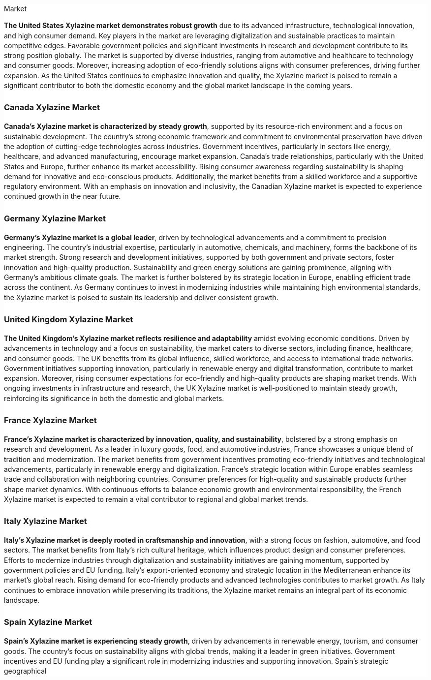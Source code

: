 Market</strong></h3><p><strong>The United States Xylazine market demonstrates robust growth</strong> due to its advanced infrastructure, technological innovation, and high consumer demand. Key players in the market are leveraging digitalization and sustainable practices to maintain competitive edges. Favorable government policies and significant investments in research and development contribute to its strong position globally. The market is supported by diverse industries, ranging from automotive and healthcare to technology and consumer goods. Moreover, increasing adoption of eco-friendly solutions aligns with consumer preferences, driving further expansion. As the United States continues to emphasize innovation and quality, the Xylazine market is poised to remain a significant contributor to both the domestic economy and the global market landscape in the coming years.</p><h3><strong>Canada Xylazine Market</strong></h3><p><strong>Canada&rsquo;s Xylazine market is characterized by steady growth</strong>, supported by its resource-rich environment and a focus on sustainable development. The country&rsquo;s strong economic framework and commitment to environmental preservation have driven the adoption of cutting-edge technologies across industries. Government incentives, particularly in sectors like energy, healthcare, and advanced manufacturing, encourage market expansion. Canada&rsquo;s trade relationships, particularly with the United States and Europe, further enhance its market accessibility. Rising consumer awareness regarding sustainability is shaping demand for innovative and eco-conscious products. Additionally, the market benefits from a skilled workforce and a supportive regulatory environment. With an emphasis on innovation and inclusivity, the Canadian Xylazine market is expected to experience continued growth in the near future.</p><h3><strong>Germany Xylazine Market</strong></h3><p><strong>Germany&rsquo;s Xylazine market is a global leader</strong>, driven by technological advancements and a commitment to precision engineering. The country&rsquo;s industrial expertise, particularly in automotive, chemicals, and machinery, forms the backbone of its market strength. Strong research and development initiatives, supported by both government and private sectors, foster innovation and high-quality production. Sustainability and green energy solutions are gaining prominence, aligning with Germany&rsquo;s ambitious climate goals. The market is further bolstered by its strategic location in Europe, enabling efficient trade across the continent. As Germany continues to invest in modernizing industries while maintaining high environmental standards, the Xylazine market is poised to sustain its leadership and deliver consistent growth.</p><h3><strong>United Kingdom Xylazine Market</strong></h3><p><strong>The United Kingdom&rsquo;s Xylazine market reflects resilience and adaptability</strong> amidst evolving economic conditions. Driven by advancements in technology and a focus on sustainability, the market caters to diverse sectors, including finance, healthcare, and consumer goods. The UK benefits from its global influence, skilled workforce, and access to international trade networks. Government initiatives supporting innovation, particularly in renewable energy and digital transformation, contribute to market expansion. Moreover, rising consumer expectations for eco-friendly and high-quality products are shaping market trends. With ongoing investments in infrastructure and research, the UK Xylazine market is well-positioned to maintain steady growth, reinforcing its significance in both the domestic and global markets.</p><h3><strong>France Xylazine Market</strong></h3><p><strong>France&rsquo;s Xylazine market is characterized by innovation, quality, and sustainability</strong>, bolstered by a strong emphasis on research and development. As a leader in luxury goods, food, and automotive industries, France showcases a unique blend of tradition and modernization. The market benefits from government incentives promoting eco-friendly initiatives and technological advancements, particularly in renewable energy and digitalization. France&rsquo;s strategic location within Europe enables seamless trade and collaboration with neighboring countries. Consumer preferences for high-quality and sustainable products further shape market dynamics. With continuous efforts to balance economic growth and environmental responsibility, the French Xylazine market is expected to remain a vital contributor to regional and global market trends.</p><h3><strong>Italy Xylazine Market</strong></h3><p><strong>Italy&rsquo;s Xylazine market is deeply rooted in craftsmanship and innovation</strong>, with a strong focus on fashion, automotive, and food sectors. The market benefits from Italy&rsquo;s rich cultural heritage, which influences product design and consumer preferences. Efforts to modernize industries through digitalization and sustainability initiatives are gaining momentum, supported by government policies and EU funding. Italy&rsquo;s export-oriented economy and strategic location in the Mediterranean enhance its market&rsquo;s global reach. Rising demand for eco-friendly products and advanced technologies contributes to market growth. As Italy continues to embrace innovation while preserving its traditions, the Xylazine market remains an integral part of its economic landscape.</p><h3><strong>Spain Xylazine Market</strong></h3><p><strong>Spain&rsquo;s Xylazine market is experiencing steady growth</strong>, driven by advancements in renewable energy, tourism, and consumer goods. The country&rsquo;s focus on sustainability aligns with global trends, making it a leader in green initiatives. Government incentives and EU funding play a significant role in modernizing industries and supporting innovation. Spain&rsquo;s strategic geographical